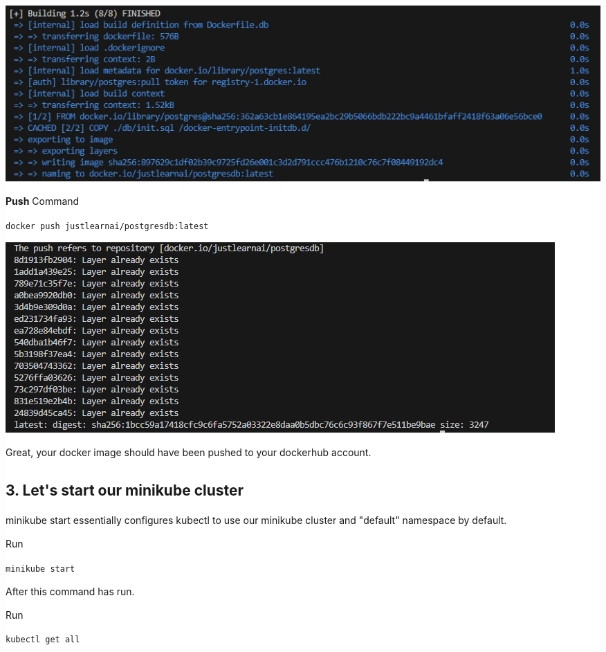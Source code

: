 <img src="images/dockerbuildcomplete.png"/>

**Push** Command

```shell
docker push justlearnai/postgresdb:latest
```

<img src="images/dockerpushcomplete.png"/>

Great, your docker image should have been pushed to your dockerhub account. 

## 3. Let's start our minikube cluster

minikube start essentially configures kubectl to use our minikube cluster and "default" namespace by default.

Run

```shell
minikube start
```

After this command has run.

Run 

```shell
kubectl get all
```
